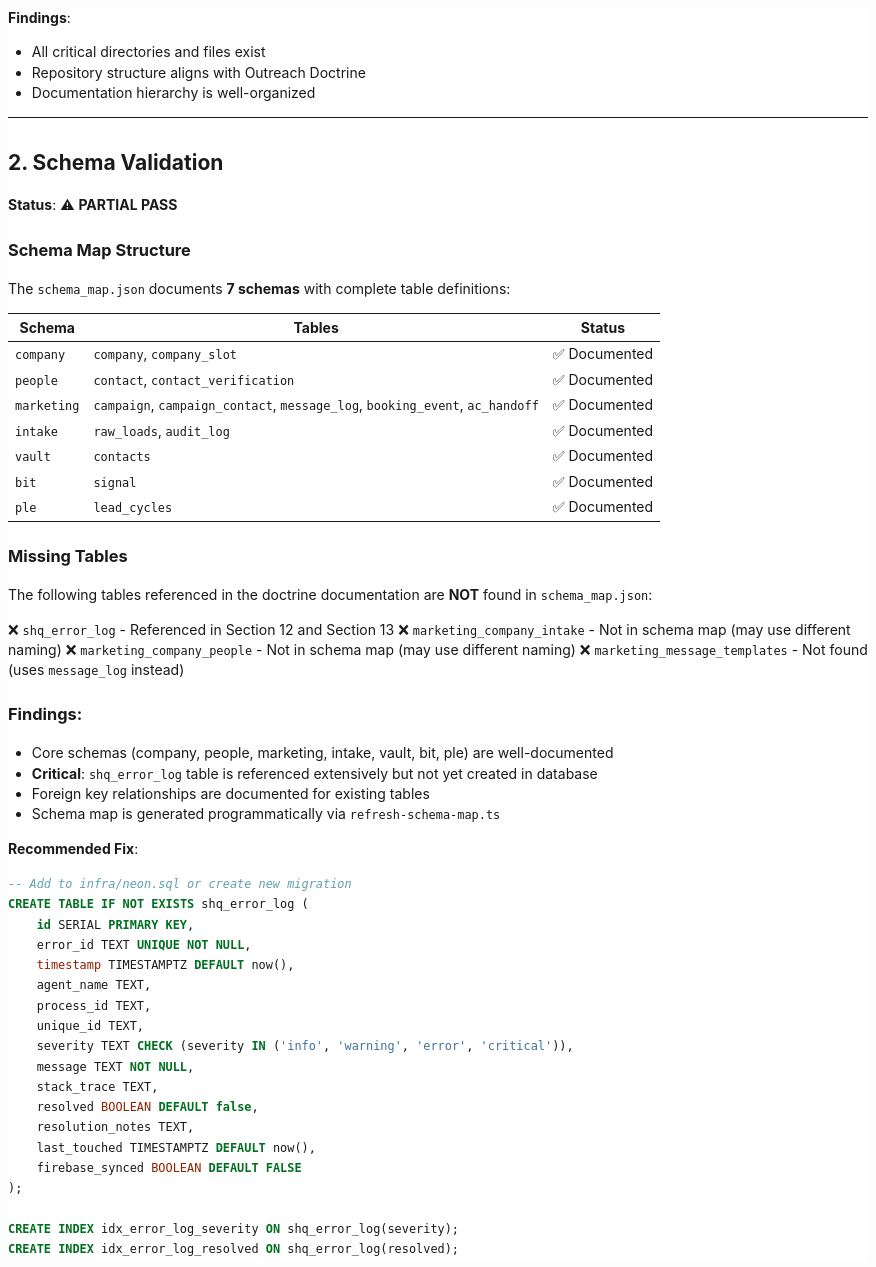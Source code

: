**Findings**:
- All critical directories and files exist
- Repository structure aligns with Outreach Doctrine
- Documentation hierarchy is well-organized

---

## 2. Schema Validation

**Status**: ⚠️ **PARTIAL PASS**

### Schema Map Structure
The `schema_map.json` documents **7 schemas** with complete table definitions:

| Schema | Tables | Status |
|--------|--------|--------|
| `company` | `company`, `company_slot` | ✅ Documented |
| `people` | `contact`, `contact_verification` | ✅ Documented |
| `marketing` | `campaign`, `campaign_contact`, `message_log`, `booking_event`, `ac_handoff` | ✅ Documented |
| `intake` | `raw_loads`, `audit_log` | ✅ Documented |
| `vault` | `contacts` | ✅ Documented |
| `bit` | `signal` | ✅ Documented |
| `ple` | `lead_cycles` | ✅ Documented |

### Missing Tables
The following tables referenced in the doctrine documentation are **NOT** found in `schema_map.json`:

❌ `shq_error_log` - Referenced in Section 12 and Section 13
❌ `marketing_company_intake` - Not in schema map (may use different naming)
❌ `marketing_company_people` - Not in schema map (may use different naming)
❌ `marketing_message_templates` - Not found (uses `message_log` instead)

### Findings:
- Core schemas (company, people, marketing, intake, vault, bit, ple) are well-documented
- **Critical**: `shq_error_log` table is referenced extensively but not yet created in database
- Foreign key relationships are documented for existing tables
- Schema map is generated programmatically via `refresh-schema-map.ts`

**Recommended Fix**:
```sql
-- Add to infra/neon.sql or create new migration
CREATE TABLE IF NOT EXISTS shq_error_log (
    id SERIAL PRIMARY KEY,
    error_id TEXT UNIQUE NOT NULL,
    timestamp TIMESTAMPTZ DEFAULT now(),
    agent_name TEXT,
    process_id TEXT,
    unique_id TEXT,
    severity TEXT CHECK (severity IN ('info', 'warning', 'error', 'critical')),
    message TEXT NOT NULL,
    stack_trace TEXT,
    resolved BOOLEAN DEFAULT false,
    resolution_notes TEXT,
    last_touched TIMESTAMPTZ DEFAULT now(),
    firebase_synced BOOLEAN DEFAULT FALSE
);

CREATE INDEX idx_error_log_severity ON shq_error_log(severity);
CREATE INDEX idx_error_log_resolved ON shq_error_log(resolved);
```